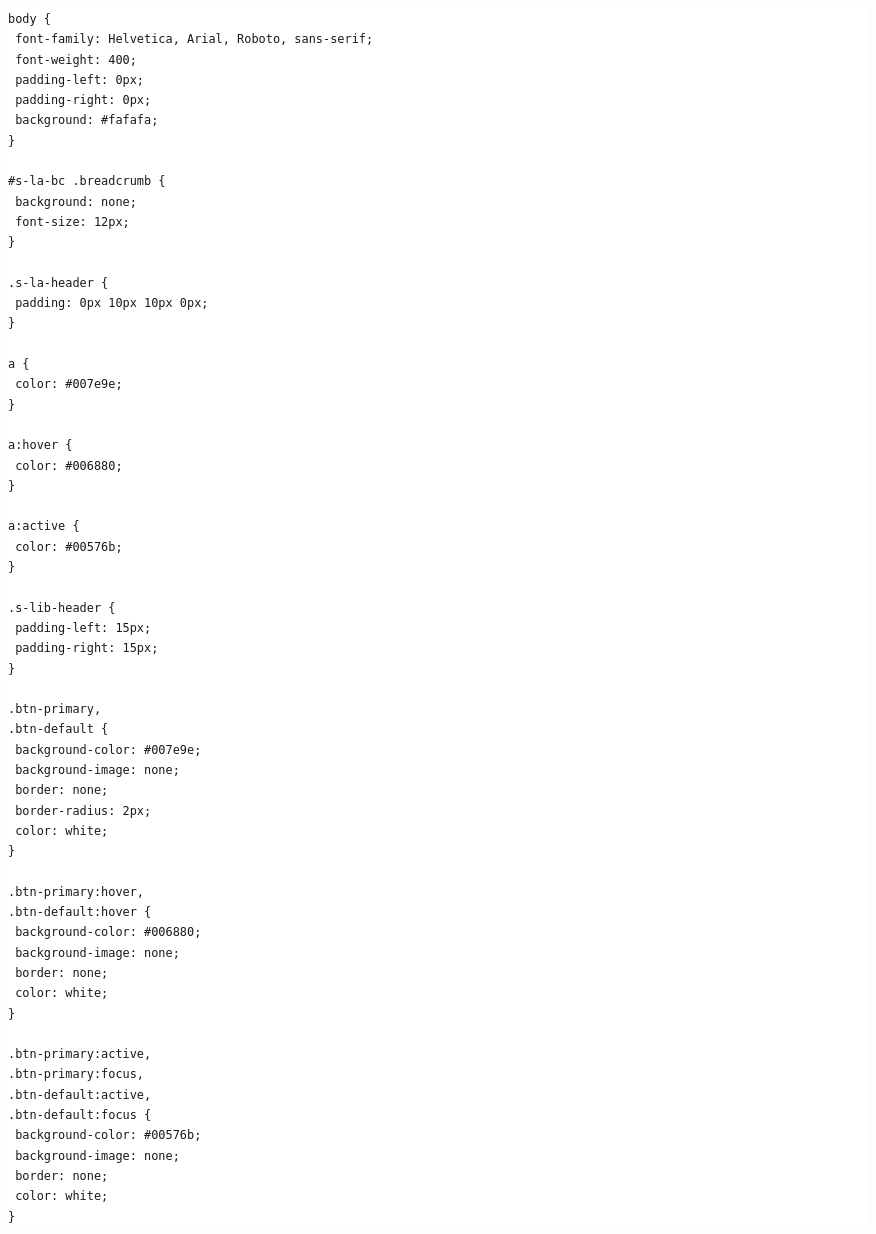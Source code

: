     body {
     font-family: Helvetica, Arial, Roboto, sans-serif;
     font-weight: 400;
     padding-left: 0px;
     padding-right: 0px;
     background: #fafafa;
    }
    
    #s-la-bc .breadcrumb {
     background: none;
     font-size: 12px;
    }
    
    .s-la-header {
     padding: 0px 10px 10px 0px;
    }
    
    a {
     color: #007e9e;
    }
    
    a:hover {
     color: #006880;
    }
    
    a:active {
     color: #00576b;
    }
    
    .s-lib-header {
     padding-left: 15px;
     padding-right: 15px;
    }
    
    .btn-primary,
    .btn-default {
     background-color: #007e9e;
     background-image: none;
     border: none;
     border-radius: 2px;
     color: white;
    }
    
    .btn-primary:hover,
    .btn-default:hover {
     background-color: #006880;
     background-image: none;
     border: none;
     color: white;
    }
    
    .btn-primary:active,
    .btn-primary:focus,
    .btn-default:active,
    .btn-default:focus {
     background-color: #00576b;
     background-image: none;
     border: none;
     color: white;
    }
    